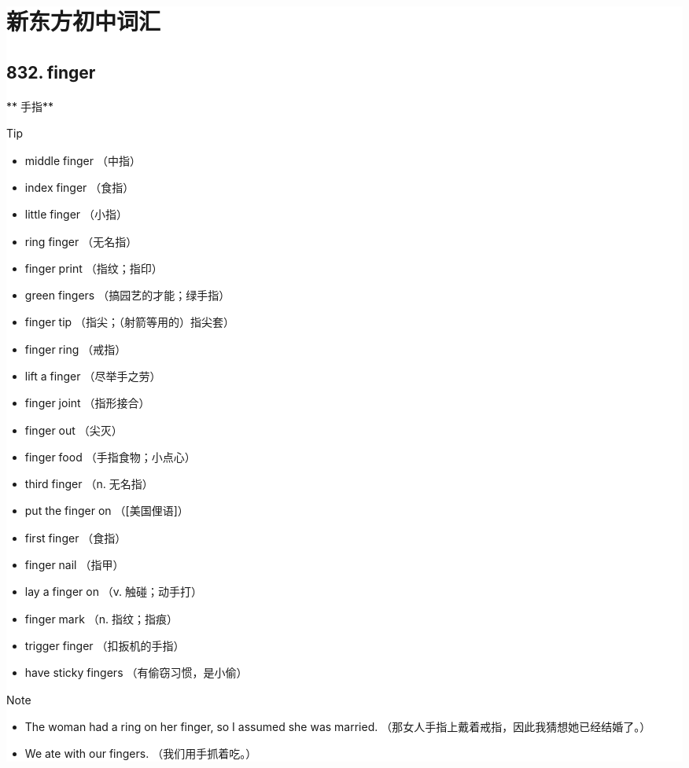 # 新东方初中词汇

## 832. finger

** 手指**

> [!TIP]
>
> - middle finger （中指）
>
> - index finger （食指）
>
> - little finger （小指）
>
> - ring finger （无名指）
>
> - finger print （指纹；指印）
>
> - green fingers （搞园艺的才能；绿手指）
>
> - finger tip （指尖；（射箭等用的）指尖套）
>
> - finger ring （戒指）
>
> - lift a finger （尽举手之劳）
>
> - finger joint （指形接合）
>
> - finger out （尖灭）
>
> - finger food （手指食物；小点心）
>
> - third finger （n. 无名指）
>
> - put the finger on （[美国俚语]）
>
> - first finger （食指）
>
> - finger nail （指甲）
>
> - lay a finger on （v. 触碰；动手打）
>
> - finger mark （n. 指纹；指痕）
>
> - trigger finger （扣扳机的手指）
>
> - have sticky fingers （有偷窃习惯，是小偷）
>

> [!NOTE]
>
> - The woman had a ring on her finger, so I assumed she was married. （那女人手指上戴着戒指，因此我猜想她已经结婚了。）
>
> - We ate with our fingers. （我们用手抓着吃。）
>
